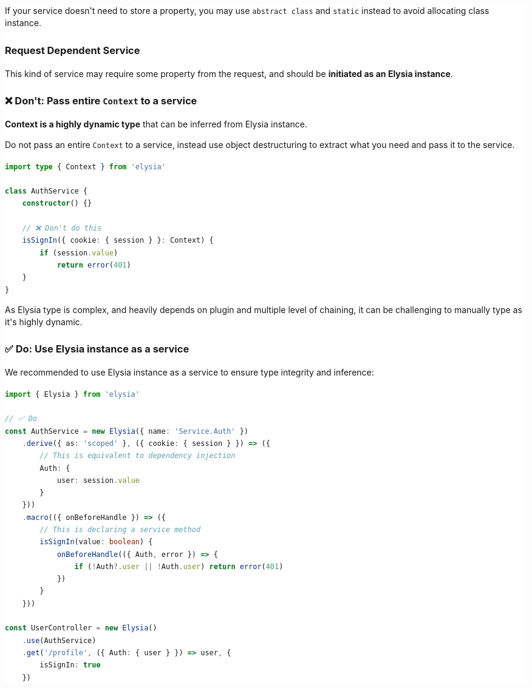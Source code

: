 If your service doesn't need to store a property, you may use `abstract class` and `static` instead to avoid allocating class instance.

### Request Dependent Service
This kind of service may require some property from the request, and should be **initiated as an Elysia instance**.

### ❌ Don't: Pass entire `Context` to a service
**Context is a highly dynamic type** that can be inferred from Elysia instance.

Do not pass an entire `Context` to a service, instead use object destructuring to extract what you need and pass it to the service.
```typescript
import type { Context } from 'elysia'

class AuthService {
	constructor() {}

	// ❌ Don't do this
	isSignIn({ cookie: { session } }: Context) {
		if (session.value)
			return error(401)
	}
}
```

As Elysia type is complex, and heavily depends on plugin and multiple level of chaining, it can be challenging to manually type as it's highly dynamic.

### ✅ Do: Use Elysia instance as a service

We recommended to use Elysia instance as a service to ensure type integrity and inference:
```typescript
import { Elysia } from 'elysia'

// ✅ Do
const AuthService = new Elysia({ name: 'Service.Auth' })
    .derive({ as: 'scoped' }, ({ cookie: { session } }) => ({
    	// This is equivalent to dependency injection
        Auth: {
            user: session.value
        }
    }))
    .macro(({ onBeforeHandle }) => ({
     	// This is declaring a service method
        isSignIn(value: boolean) {
            onBeforeHandle(({ Auth, error }) => {
                if (!Auth?.user || !Auth.user) return error(401)
            })
        }
    }))

const UserController = new Elysia()
    .use(AuthService)
    .get('/profile', ({ Auth: { user } }) => user, {
    	isSignIn: true
    })
```
